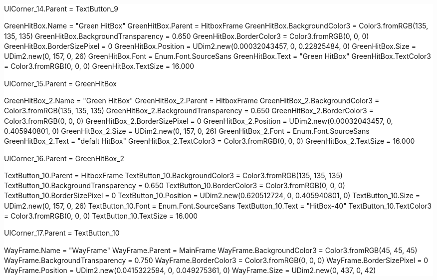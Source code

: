 UICorner_14.Parent = TextButton_9

GreenHitBox.Name = "Green HitBox"
GreenHitBox.Parent = HitboxFrame
GreenHitBox.BackgroundColor3 = Color3.fromRGB(135, 135, 135)
GreenHitBox.BackgroundTransparency = 0.650
GreenHitBox.BorderColor3 = Color3.fromRGB(0, 0, 0)
GreenHitBox.BorderSizePixel = 0
GreenHitBox.Position = UDim2.new(0.00032043457, 0, 0.22825484, 0)
GreenHitBox.Size = UDim2.new(0, 157, 0, 26)
GreenHitBox.Font = Enum.Font.SourceSans
GreenHitBox.Text = "Green HitBox"
GreenHitBox.TextColor3 = Color3.fromRGB(0, 0, 0)
GreenHitBox.TextSize = 16.000

UICorner_15.Parent = GreenHitBox

GreenHitBox_2.Name = "Green HitBox"
GreenHitBox_2.Parent = HitboxFrame
GreenHitBox_2.BackgroundColor3 = Color3.fromRGB(135, 135, 135)
GreenHitBox_2.BackgroundTransparency = 0.650
GreenHitBox_2.BorderColor3 = Color3.fromRGB(0, 0, 0)
GreenHitBox_2.BorderSizePixel = 0
GreenHitBox_2.Position = UDim2.new(0.00032043457, 0, 0.405940801, 0)
GreenHitBox_2.Size = UDim2.new(0, 157, 0, 26)
GreenHitBox_2.Font = Enum.Font.SourceSans
GreenHitBox_2.Text = "defalt HitBox"
GreenHitBox_2.TextColor3 = Color3.fromRGB(0, 0, 0)
GreenHitBox_2.TextSize = 16.000

UICorner_16.Parent = GreenHitBox_2

TextButton_10.Parent = HitboxFrame
TextButton_10.BackgroundColor3 = Color3.fromRGB(135, 135, 135)
TextButton_10.BackgroundTransparency = 0.650
TextButton_10.BorderColor3 = Color3.fromRGB(0, 0, 0)
TextButton_10.BorderSizePixel = 0
TextButton_10.Position = UDim2.new(0.620512724, 0, 0.405940801, 0)
TextButton_10.Size = UDim2.new(0, 157, 0, 26)
TextButton_10.Font = Enum.Font.SourceSans
TextButton_10.Text = "HitBox-40"
TextButton_10.TextColor3 = Color3.fromRGB(0, 0, 0)
TextButton_10.TextSize = 16.000

UICorner_17.Parent = TextButton_10

WayFrame.Name = "WayFrame"
WayFrame.Parent = MainFrame
WayFrame.BackgroundColor3 = Color3.fromRGB(45, 45, 45)
WayFrame.BackgroundTransparency = 0.750
WayFrame.BorderColor3 = Color3.fromRGB(0, 0, 0)
WayFrame.BorderSizePixel = 0
WayFrame.Position = UDim2.new(0.0415322594, 0, 0.049275361, 0)
WayFrame.Size = UDim2.new(0, 437, 0, 42)
